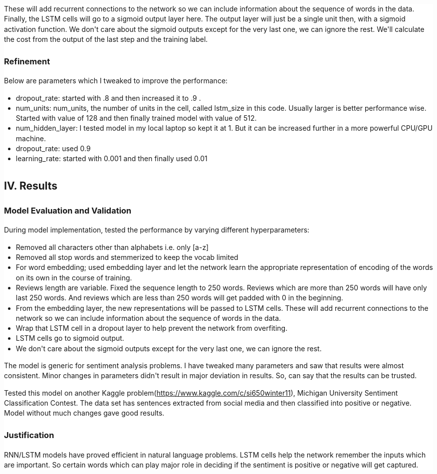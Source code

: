 
These will add recurrent connections to the network so we can include information about the sequence of words in the data. 
Finally, the LSTM cells will go to a sigmoid output layer here. The output layer will just be a single unit then, with a sigmoid activation function.
We don't care about the sigmoid outputs except for the very last one, we can ignore the rest. We'll calculate the cost from the output of the last step and the training label.


### Refinement
Below are parameters which I tweaked to improve the performance:
- dropout_rate: started with .8 and then increased it to .9 .
- num_units: num_units, the number of units in the cell, called lstm_size in this code. Usually larger is better performance wise. Started with value of 128 and then finally trained model with value of 512.
- num_hidden_layer: I tested model in my local laptop so kept it at 1. But it can be increased further in a more powerful CPU/GPU machine.
- dropout_rate: used 0.9
- learning_rate: started with 0.001 and then finally used 0.01


## IV. Results

### Model Evaluation and Validation
During model implementation, tested the performance by varying different hyperparameters:

- Removed all characters other than alphabets i.e. only [a-z]
- Removed all stop words and stemmerized to keep the vocab limited
- For word embedding; used embedding layer and let the network learn the appropriate representation of encoding of the 
  words on its own in the course of training.
- Reviews length are variable. Fixed the sequence length to 250 words. Reviews which are more than 250 words will have
  only last 250 words. And reviews which are less than 250 words will get padded with 0 in the beginning.
- From the embedding layer, the new representations will be passed to LSTM cells. These will add recurrent 
  connections to the network so we can include information about the sequence of words in the data.
- Wrap that LSTM cell in a dropout layer to help prevent the network from overfiting.
- LSTM cells go to sigmoid output. 
- We don't care about the sigmoid outputs except for the very last one, we can ignore the rest.  

The model is generic for sentiment analysis problems. I have tweaked many parameters and saw that results were almost consistent. Minor changes in parameters didn't result in
major deviation in results. So, can say that the results can be trusted.  
 
Tested this model on another Kaggle problem(https://www.kaggle.com/c/si650winter11), Michigan University Sentiment Classification Contest.
The data set has sentences extracted from social media and then classified into positive or negative. Model without much changes gave good results.


### Justification
RNN/LSTM models have proved efficient in natural language problems. LSTM cells help the network remember the inputs 
which are important. So certain words which can play major role in deciding if the sentiment is positive or negative will
get captured. 
